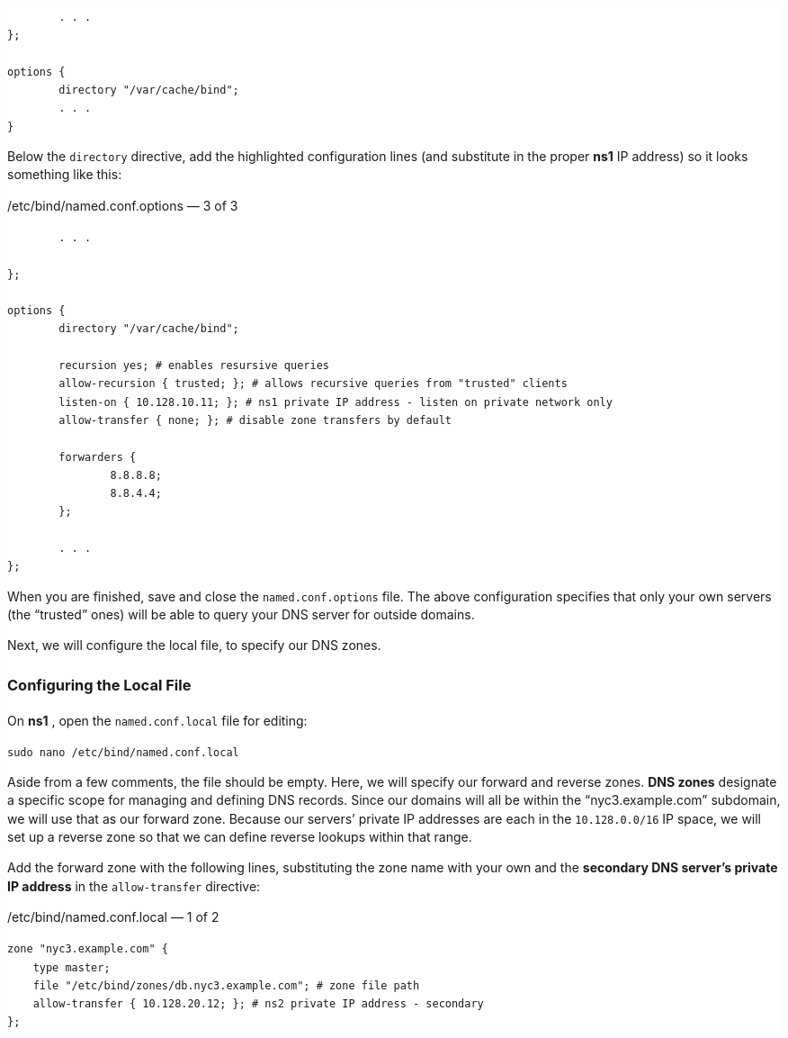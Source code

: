             . . .
    };
    
    options {
            directory "/var/cache/bind";
            . . .
    }

Below the `directory` directive, add the highlighted configuration lines (and substitute in the proper **ns1** IP address) so it looks something like this:

/etc/bind/named.conf.options — 3 of 3

            . . .
    
    };
    
    options {
            directory "/var/cache/bind";
    
            recursion yes; # enables resursive queries
            allow-recursion { trusted; }; # allows recursive queries from "trusted" clients
            listen-on { 10.128.10.11; }; # ns1 private IP address - listen on private network only
            allow-transfer { none; }; # disable zone transfers by default
    
            forwarders {
                    8.8.8.8;
                    8.8.4.4;
            };
    
            . . .
    };

When you are finished, save and close the `named.conf.options` file. The above configuration specifies that only your own servers (the “trusted” ones) will be able to query your DNS server for outside domains.

Next, we will configure the local file, to specify our DNS zones.

### Configuring the Local File

On **ns1** , open the `named.conf.local` file for editing:

    sudo nano /etc/bind/named.conf.local

Aside from a few comments, the file should be empty. Here, we will specify our forward and reverse zones. **DNS zones** designate a specific scope for managing and defining DNS records. Since our domains will all be within the “nyc3.example.com” subdomain, we will use that as our forward zone. Because our servers’ private IP addresses are each in the `10.128.0.0/16` IP space, we will set up a reverse zone so that we can define reverse lookups within that range.

Add the forward zone with the following lines, substituting the zone name with your own and the **secondary DNS server’s private IP address** in the `allow-transfer` directive:

/etc/bind/named.conf.local — 1 of 2

    zone "nyc3.example.com" {
        type master;
        file "/etc/bind/zones/db.nyc3.example.com"; # zone file path
        allow-transfer { 10.128.20.12; }; # ns2 private IP address - secondary
    };
